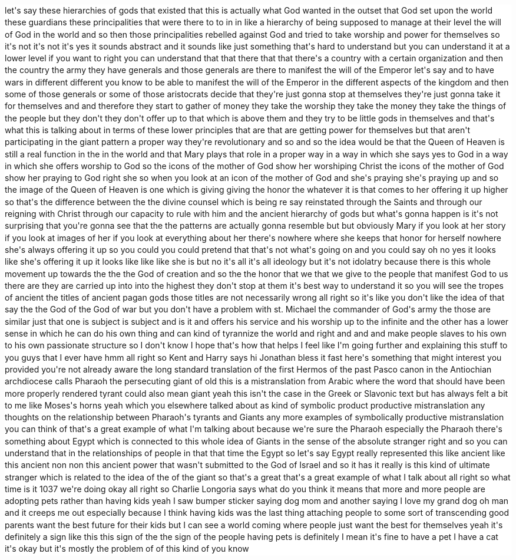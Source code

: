 let's say these hierarchies of gods that existed that this is actually what God wanted in the outset that God set upon the world these guardians these principalities that were there to to in in like a hierarchy of being supposed to manage at their level the will of God in the world and so then those principalities rebelled against God and tried to take worship and power for themselves so it's not it's not it's yes it sounds abstract and it sounds like just something that's hard to understand but you can understand it at a lower level if you want to right you can understand that that there that that there's a country with a certain organization and then the country the army they have generals and those generals are there to manifest the will of the Emperor let's say and to have wars in different different you know to be able to manifest the will of the Emperor in the different aspects of the kingdom and then some of those generals or some of those aristocrats decide that they're just gonna stop at themselves they're just gonna take it for themselves and and therefore they start to gather of money they take the worship they take the money they take the things of the people but they don't they don't offer up to that which is above them and they try to be little gods in themselves and that's what this is talking about in terms of these lower principles that are that are getting power for themselves but that aren't participating in the giant pattern a proper way they're revolutionary and so and so the idea would be that the Queen of Heaven is still a real function in the in the world and that Mary plays that role in a proper way in a way in which she says yes to God in a way in which she offers worship to God so the icons of the mother of God show her worshiping Christ the icons of the mother of God show her praying to God right she so when you look at an icon of the mother of God and she's praying she's praying up and so the image of the Queen of Heaven is one which is giving giving the honor the whatever it is that comes to her offering it up higher so that's the difference between the the divine counsel which is being re say reinstated through the Saints and through our reigning with Christ through our capacity to rule with him and the ancient hierarchy of gods but what's gonna happen is it's not surprising that you're gonna see that the the patterns are actually gonna resemble but but obviously Mary if you look at her story if you look at images of her if you look at everything about her there's nowhere where she keeps that honor for herself nowhere she's always offering it up so you could you could pretend that that's not what's going on and you could say oh no yes it looks like she's offering it up it looks like like like she is but no it's all it's all ideology but it's not idolatry because there is this whole movement up towards the the the God of creation and so the the honor that we that we give to the people that manifest God to us there are they are carried up into into the highest they don't stop at them it's best way to understand it so you will see the tropes of ancient the titles of ancient pagan gods those titles are not necessarily wrong all right so it's like you don't like the idea of that say the the God of the God of war but you don't have a problem with st. Michael the commander of God's army the those are similar just that one is subject is subject and is it and offers his service and his worship up to the infinite and the other has a lower sense in which he can do his own thing and can kind of tyrannize the world and right and and and make people slaves to his own to his own passionate structure so I don't know I hope that's how that helps I feel like I'm going further and explaining this stuff to you guys that I ever have hmm all right so Kent and Harry says hi Jonathan bless it fast here's something that might interest you provided you're not already aware the long standard translation of the first Hermos of the past Pasco canon in the Antiochian archdiocese calls Pharaoh the persecuting giant of old this is a mistranslation from Arabic where the word that should have been more properly rendered tyrant could also mean giant yeah this isn't the case in the Greek or Slavonic text but has always felt a bit to me like Moses's horns yeah which you elsewhere talked about as kind of symbolic product productive mistranslation any thoughts on the relationship between Pharaoh's tyrants and Giants any more examples of symbolically productive mistranslation you can think of that's a great example of what I'm talking about because we're sure the Pharaoh especially the Pharaoh there's something about Egypt which is connected to this whole idea of Giants in the sense of the absolute stranger right and so you can understand that in the relationships of people in that that time the Egypt so let's say Egypt really represented this like ancient like this ancient non non this ancient power that wasn't submitted to the God of Israel and so it has it really is this kind of ultimate stranger which is related to the idea of the of the giant so that's a great that's a great example of what I talk about all right so what time is it 1037 we're doing okay all right so Charlie Longoria says what do you think it means that more and more people are adopting pets rather than having kids yeah I saw bumper sticker saying dog mom and another saying I love my grand dog oh man and it creeps me out especially because I think having kids was the last thing attaching people to some sort of transcending good parents want the best future for their kids but I can see a world coming where people just want the best for themselves yeah it's definitely a sign like this this sign of the the sign of the people having pets is definitely I mean it's fine to have a pet I have a cat it's okay but it's mostly the problem of of this kind of you know